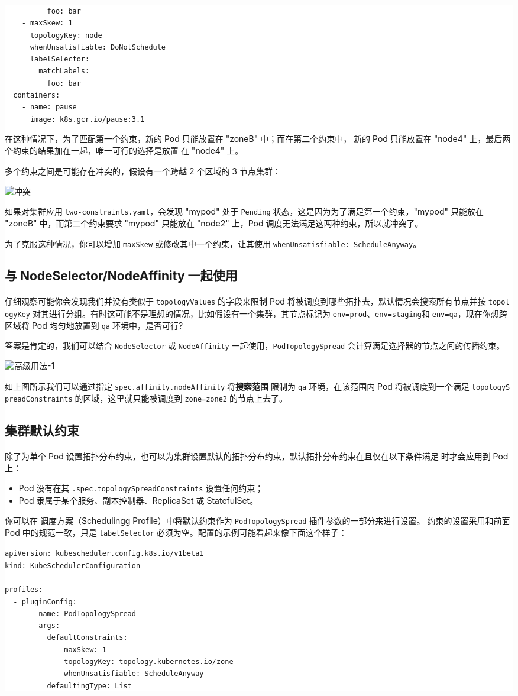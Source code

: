               foo: bar
        - maxSkew: 1
          topologyKey: node
          whenUnsatisfiable: DoNotSchedule
          labelSelector:
            matchLabels:
              foo: bar
      containers:
        - name: pause
          image: k8s.gcr.io/pause:3.1
    

在这种情况下，为了匹配第一个约束，新的 Pod 只能放置在 "zoneB" 中；而在第二个约束中， 新的 Pod 只能放置在 "node4" 上，最后两个约束的结果加在一起，唯一可行的选择是放置 在 "node4" 上。

多个约束之间是可能存在冲突的，假设有一个跨越 2 个区域的 3 节点集群：

![冲突](https://picdn.youdianzhishi.com/images/20210325154257.png)

如果对集群应用 `two-constraints.yaml`，会发现 "mypod" 处于 `Pending` 状态，这是因为为了满足第一个约束，"mypod" 只能放在 "zoneB" 中，而第二个约束要求 "mypod" 只能放在 "node2" 上，Pod 调度无法满足这两种约束，所以就冲突了。

为了克服这种情况，你可以增加 `maxSkew` 或修改其中一个约束，让其使用 `whenUnsatisfiable: ScheduleAnyway`。

## 与 NodeSelector/NodeAffinity 一起使用

仔细观察可能你会发现我们并没有类似于 `topologyValues` 的字段来限制 Pod 将被调度到哪些拓扑去，默认情况会搜索所有节点并按 `topologyKey` 对其进行分组。有时这可能不是理想的情况，比如假设有一个集群，其节点标记为 `env=prod`、`env=staging`和 `env=qa`，现在你想跨区域将 Pod 均匀地放置到 `qa` 环境中，是否可行?

答案是肯定的，我们可以结合 `NodeSelector` 或 `NodeAffinity` 一起使用，`PodTopologySpread` 会计算满足选择器的节点之间的传播约束。

![高级用法-1](https://picdn.youdianzhishi.com/images/20220119154229.png)

如上图所示我们可以通过指定 `spec.affinity.nodeAffinity` 将**搜索范围** 限制为 `qa` 环境，在该范围内 Pod 将被调度到一个满足 `topologySpreadConstraints` 的区域，这里就只能被调度到 `zone=zone2` 的节点上去了。

## 集群默认约束

除了为单个 Pod 设置拓扑分布约束，也可以为集群设置默认的拓扑分布约束，默认拓扑分布约束在且仅在以下条件满足 时才会应用到 Pod 上：

  * Pod 没有在其 `.spec.topologySpreadConstraints` 设置任何约束；
  * Pod 隶属于某个服务、副本控制器、ReplicaSet 或 StatefulSet。



你可以在 [调度方案（Schedulingg Profile）](https://kubernetes.io/zh/docs/reference/scheduling/config/#profiles)中将默认约束作为 `PodTopologySpread` 插件参数的一部分来进行设置。 约束的设置采用和前面 Pod 中的规范一致，只是 `labelSelector` 必须为空。配置的示例可能看起来像下面这个样子：
    
    
    apiVersion: kubescheduler.config.k8s.io/v1beta1
    kind: KubeSchedulerConfiguration
    
    profiles:
      - pluginConfig:
          - name: PodTopologySpread
            args:
              defaultConstraints:
                - maxSkew: 1
                  topologyKey: topology.kubernetes.io/zone
                  whenUnsatisfiable: ScheduleAnyway
              defaultingType: List
    